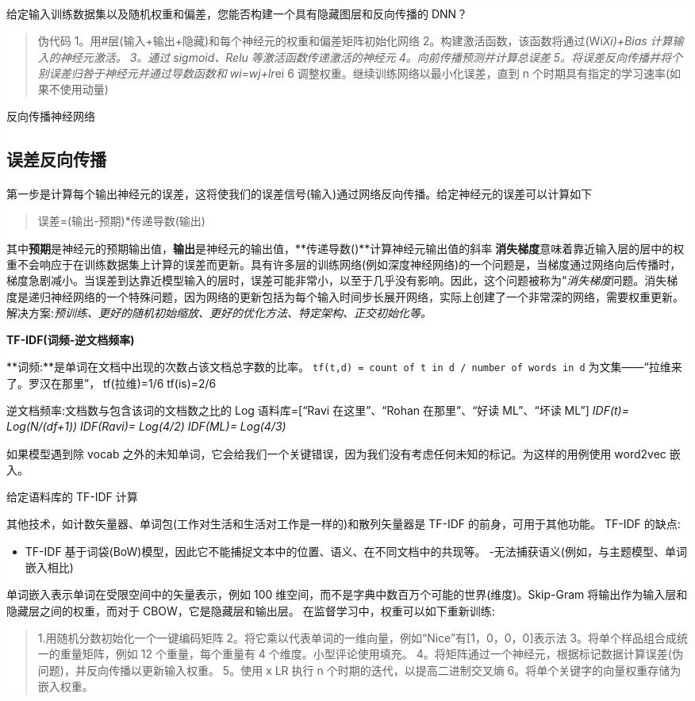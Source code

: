 给定输入训练数据集以及随机权重和偏差，您能否构建一个具有隐藏图层和反向传播的 DNN？

> 伪代码
> 1。用#层(输入+输出+隐藏)和每个神经元的权重和偏差矩阵初始化网络
> 2。构建激活函数，该函数将通过(Wi*Xi)+Bias 计算输入的神经元激活。
> 3。通过 sigmoid、Relu 等激活函数传递激活的神经元
> 4。向前传播预测并计算总误差
> 5。将误差反向传播并将个别误差归咎于神经元并通过导数函数和 wi=wj+lr*ei
> 6 调整权重。继续训练网络以最小化误差，直到 n 个时期具有指定的学习速率(如果不使用动量)

反向传播神经网络

## 误差反向传播

第一步是计算每个输出神经元的误差，这将使我们的误差信号(输入)通过网络反向传播。给定神经元的误差可以计算如下

> 误差=(输出-预期)*传递导数(输出)

其中**预期**是神经元的预期输出值，**输出**是神经元的输出值，**传递导数()**计算神经元输出值的斜率
**消失梯度**意味着靠近输入层的层中的权重不会响应于在训练数据集上计算的误差而更新。具有许多层的训练网络(例如深度神经网络)的一个问题是，当梯度通过网络向后传播时，梯度急剧减小。当误差到达靠近模型输入的层时，误差可能非常小，以至于几乎没有影响。因此，这个问题被称为“*消失梯度*问题。消失梯度是递归神经网络的一个特殊问题，因为网络的更新包括为每个输入时间步长展开网络，实际上创建了一个非常深的网络，需要权重更新。
解决方案:*预训练、更好的随机初始缩放、更好的优化方法、特定架构、正交初始化等。*

**TF-IDF(词频-逆文档频率)**

**词频:**是单词在文档中出现的次数占该文档总字数的比率。
`tf(t,d) = count of t in d / number of words in d` 为文集——“拉维来了。罗汉在那里”，
tf(拉维)=1/6
tf(is)=2/6

逆文档频率:文档数与包含该词的文档数之比的 Log
语料库=[“Ravi 在这里”、“Rohan 在那里”、“好读 ML”、“坏读 ML”]
*IDF(t)= Log(N/(df+1))
IDF(Ravi)= Log(4/2)
IDF(ML)= Log(4/3)*

如果模型遇到除 vocab 之外的未知单词，它会给我们一个关键错误，因为我们没有考虑任何未知的标记。为这样的用例使用 word2vec 嵌入。

给定语料库的 TF-IDF 计算

其他技术，如计数矢量器、单词包(工作对生活和生活对工作是一样的)和散列矢量器是 TF-IDF 的前身，可用于其他功能。
TF-IDF 的缺点:
- TF-IDF 基于词袋(BoW)模型，因此它不能捕捉文本中的位置、语义、在不同文档中的共现等。
-无法捕获语义(例如，与主题模型、单词嵌入相比)

单词嵌入表示单词在受限空间中的矢量表示，例如 100 维空间，而不是字典中数百万个可能的世界(维度)。Skip-Gram 将输出作为输入层和隐藏层之间的权重，而对于 CBOW，它是隐藏层和输出层。
在监督学习中，权重可以如下重新训练:

> 1.用随机分数初始化一个一键编码矩阵
> 2。将它乘以代表单词的一维向量，例如“Nice”有[1，0，0，0]表示法
> 3。将单个样品组合成统一的重量矩阵，例如 12 个重量，每个重量有 4 个维度。小型评论使用填充。
> 4。将矩阵通过一个神经元，根据标记数据计算误差(伪问题)，并反向传播以更新输入权重。
> 5。使用 x LR 执行 n 个时期的迭代，以提高二进制交叉熵
> 6。将单个关键字的向量权重存储为嵌入权重。
